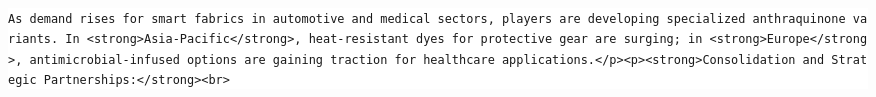 	As demand rises for smart fabrics in automotive and medical sectors, players are developing specialized anthraquinone variants. In <strong>Asia-Pacific</strong>, heat-resistant dyes for protective gear are surging; in <strong>Europe</strong>, antimicrobial-infused options are gaining traction for healthcare applications.</p><p><strong>Consolidation and Strategic Partnerships:</strong><br>